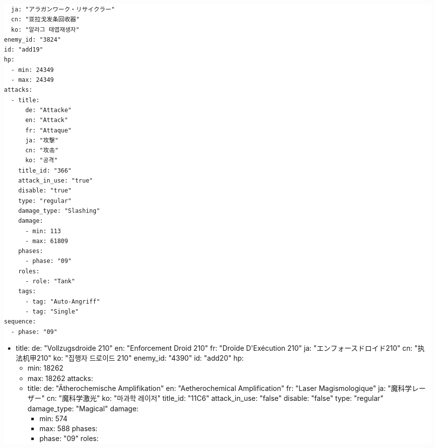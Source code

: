      ja: "アラガンワーク・リサイクラー"
      cn: "亚拉戈发条回收器"
      ko: "알라그 태엽재생자"
    enemy_id: "3824"
    id: "add19"
    hp:
      - min: 24349
      - max: 24349
    attacks:
      - title:
          de: "Attacke"
          en: "Attack"
          fr: "Attaque"
          ja: "攻撃"
          cn: "攻击"
          ko: "공격"
        title_id: "366"
        attack_in_use: "true"
        disable: "true"
        type: "regular"
        damage_type: "Slashing"
        damage:
          - min: 113
          - max: 61809
        phases:
          - phase: "09"
        roles:
          - role: "Tank"
        tags:
          - tag: "Auto-Angriff"
          - tag: "Single"
    sequence:
      - phase: "09"
  - title:
      de: "Vollzugsdroide 210"
      en: "Enforcement Droid 210"
      fr: "Droïde D'Exécution 210"
      ja: "エンフォースドロイド210"
      cn: "执法机甲210"
      ko: "집행자 드로이드 210"
    enemy_id: "4390"
    id: "add20"
    hp:
      - min: 18262
      - max: 18262
    attacks:
      - title:
          de: "Ätherochemische Amplifikation"
          en: "Aetherochemical Amplification"
          fr: "Laser Magismologique"
          ja: "魔科学レーザー"
          cn: "魔科学激光"
          ko: "마과학 레이저"
        title_id: "11C6"
        attack_in_use: "false"
        disable: "false"
        type: "regular"
        damage_type: "Magical"
        damage:
          - min: 574
          - max: 588
        phases:
          - phase: "09"
        roles: